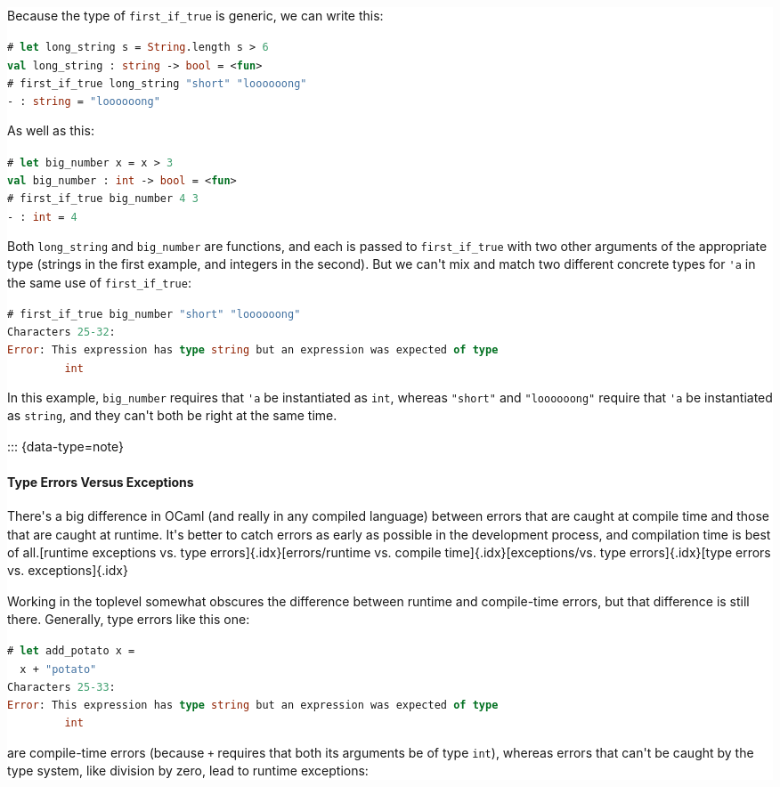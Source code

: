 Because the type of `first_if_true` is generic, we can write this:

```ocaml env=main
# let long_string s = String.length s > 6
val long_string : string -> bool = <fun>
# first_if_true long_string "short" "loooooong"
- : string = "loooooong"
```

As well as this:

```ocaml env=main
# let big_number x = x > 3
val big_number : int -> bool = <fun>
# first_if_true big_number 4 3
- : int = 4
```

Both `long_string` and `big_number` are functions, and each is passed to
`first_if_true` with two other arguments of the appropriate type (strings in
the first example, and integers in the second). But we can't mix and match
two different concrete types for `'a` in the same use of `first_if_true`:

```ocaml env=main
# first_if_true big_number "short" "loooooong"
Characters 25-32:
Error: This expression has type string but an expression was expected of type
         int
```

In this example, `big_number` requires that `'a` be instantiated as `int`,
whereas `"short"` and `"loooooong"` require that `'a` be instantiated as
`string`, and they can't both be right at the same time.

::: {data-type=note}
#### Type Errors Versus Exceptions

There's a big difference in OCaml (and really in any compiled language)
between errors that are caught at compile time and those that are caught at
runtime. It's better to catch errors as early as possible in the development
process, and compilation time is best of all.[runtime exceptions vs. type
errors]{.idx}[errors/runtime vs. compile time]{.idx}[exceptions/vs. type
errors]{.idx}[type errors vs. exceptions]{.idx}

Working in the toplevel somewhat obscures the difference between runtime and
compile-time errors, but that difference is still there. Generally, type
errors like this one:

```ocaml env=main
# let add_potato x =
  x + "potato"
Characters 25-33:
Error: This expression has type string but an expression was expected of type
         int
```

are compile-time errors (because `+` requires that both its arguments be of
type `int`), whereas errors that can't be caught by the type system, like
division by zero, lead to runtime exceptions:
